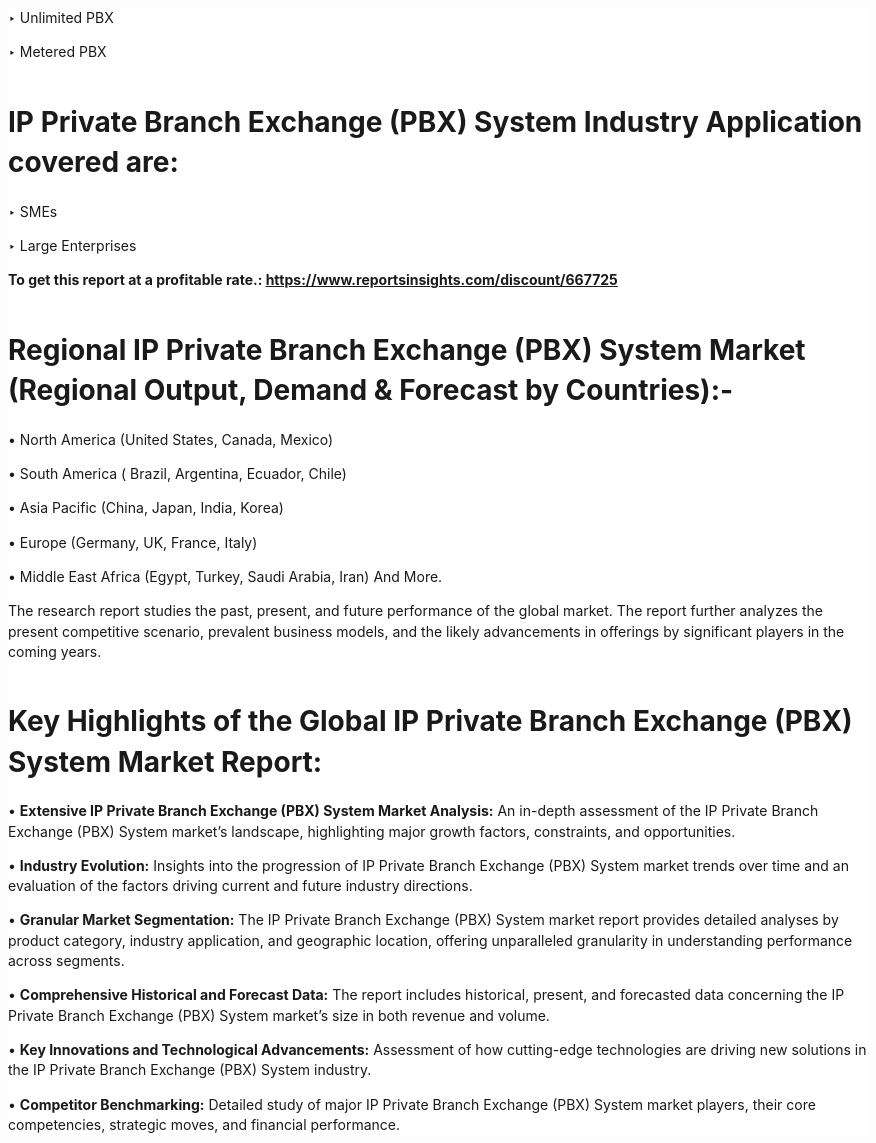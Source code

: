 ‣ Unlimited PBX

‣ Metered PBX

# <strong>IP Private Branch Exchange (PBX) System Industry Application covered are:</strong>

‣ SMEs

‣ Large Enterprises

<strong>To get this report at a profitable rate.: <a href=https://www.reportsinsights.com/discount/667725>https://www.reportsinsights.com/discount/667725</a></strong></font>

# <strong>Regional IP Private Branch Exchange (PBX) System Market (Regional Output, Demand &amp; Forecast by Countries):-</strong>

• North America (United States, Canada, Mexico)

• South America ( Brazil, Argentina, Ecuador, Chile)

• Asia Pacific (China, Japan, India, Korea)

• Europe (Germany, UK, France, Italy)

• Middle East Africa (Egypt, Turkey, Saudi Arabia, Iran) And More.

The research report studies the past, present, and future performance of the global market. The report further analyzes the present competitive scenario, prevalent business models, and the likely advancements in offerings by significant players in the coming years.

# <strong>Key Highlights of the Global IP Private Branch Exchange (PBX) System Market Report:</strong>

• <strong>Extensive IP Private Branch Exchange (PBX) System Market Analysis:</strong> An in-depth assessment of the IP Private Branch Exchange (PBX) System market’s landscape, highlighting major growth factors, constraints, and opportunities.

• <strong>Industry Evolution:</strong> Insights into the progression of IP Private Branch Exchange (PBX) System market trends over time and an evaluation of the factors driving current and future industry directions.

• <strong>Granular Market Segmentation:</strong> The IP Private Branch Exchange (PBX) System market report provides detailed analyses by product category, industry application, and geographic location, offering unparalleled granularity in understanding performance across segments.

• <strong>Comprehensive Historical and Forecast Data:</strong> The report includes historical, present, and forecasted data concerning the IP Private Branch Exchange (PBX) System market’s size in both revenue and volume.

• <strong>Key Innovations and Technological Advancements:</strong> Assessment of how cutting-edge technologies are driving new solutions in the IP Private Branch Exchange (PBX) System industry.

• <strong>Competitor Benchmarking:</strong> Detailed study of major IP Private Branch Exchange (PBX) System market players, their core competencies, strategic moves, and financial performance.
